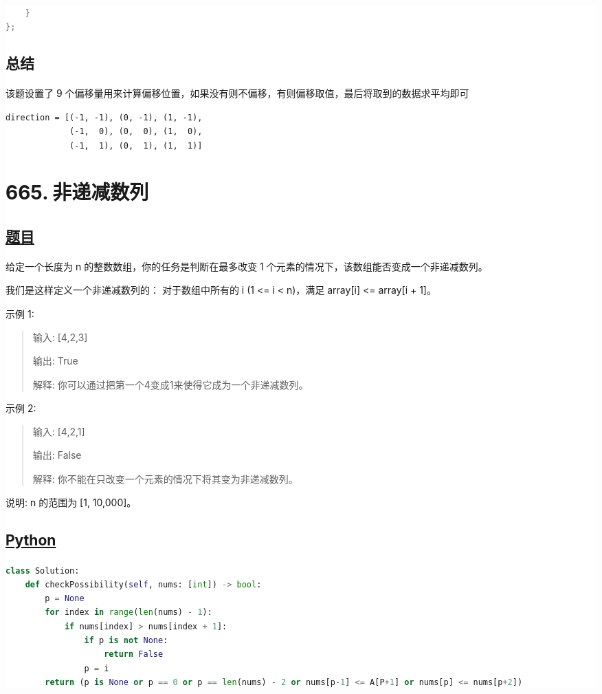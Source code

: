 ```c++
    }
};
```

## 总结

该题设置了 9 个偏移量用来计算偏移位置，如果没有则不偏移，有则偏移取值，最后将取到的数据求平均即可

```
direction = [(-1, -1), (0, -1), (1, -1),
             (-1,  0), (0,  0), (1,  0),
             (-1,  1), (0,  1), (1,  1)]
```



# 665. 非递减数列

## [题目](https://leetcode-cn.com/problems/non-decreasing-array/)

给定一个长度为 n 的整数数组，你的任务是判断在最多改变 1 个元素的情况下，该数组能否变成一个非递减数列。

我们是这样定义一个非递减数列的： 对于数组中所有的 i (1 <= i < n)，满足 array[i] <= array[i + 1]。

示例 1:

> 输入: [4,2,3]
>
> 输出: True
>
> 解释: 你可以通过把第一个4变成1来使得它成为一个非递减数列。

示例 2:

> 输入: [4,2,1]
>
> 输出: False
>
> 解释: 你不能在只改变一个元素的情况下将其变为非递减数列。

说明:  n 的范围为 [1, 10,000]。

## [Python](./665.%20非递减数列.py)

```python
class Solution:
    def checkPossibility(self, nums: [int]) -> bool:
        p = None
        for index in range(len(nums) - 1):
            if nums[index] > nums[index + 1]:
                if p is not None:
                    return False
                p = i
        return (p is None or p == 0 or p == len(nums) - 2 or nums[p-1] <= A[P+1] or nums[p] <= nums[p+2])
```
